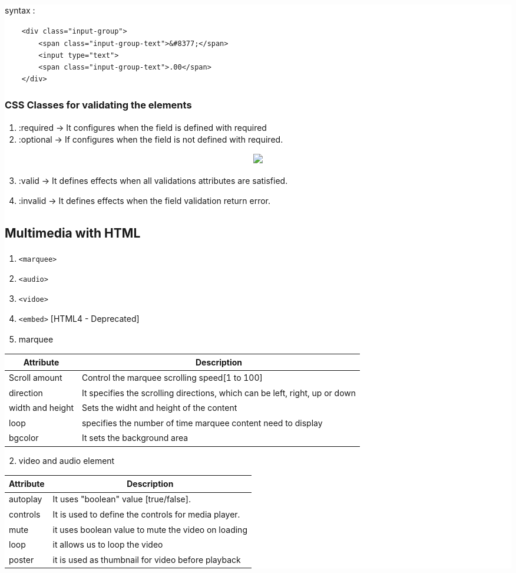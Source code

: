 syntax : 
```
    <div class="input-group">
        <span class="input-group-text">&#8377;</span>
        <input type="text">
        <span class="input-group-text">.00</span>
    </div>
```


### CSS Classes for validating the elements


1. :required -> It configures when the field is defined with required
2. :optional -> If configures when the field is not defined with required.

<p align=center>
    <img src="./notesImg/domVisualization1.png">
</p>


3. :valid -> It defines effects when all validations attributes are satisfied.

4. :invalid -> It defines effects when the field validation return error.



## Multimedia with HTML

1. `<marquee>`
2. `<audio>`
3. `<vidoe>`
4. `<embed>` [HTML4 - Deprecated]


1. marquee

|Attribute| Description|
|--|--|
|Scroll amount| Control the marquee scrolling speed[1 to 100]|
|direction| It specifies the scrolling directions, which can be left, right, up or down| 
|width and height| Sets the widht and height of the content| 
|loop| specifies the number of time marquee content need to display| 
|bgcolor|It sets the background area|

2. video and audio element

|Attribute| Description|
|--|--|
|autoplay | It uses "boolean" value [true/false].|
|controls| It is used to define the controls for media player.| 
|mute| it uses boolean value to mute the video on loading| 
|loop| it allows us to loop the video| 
|poster | it is used as thumbnail for video before playback|
